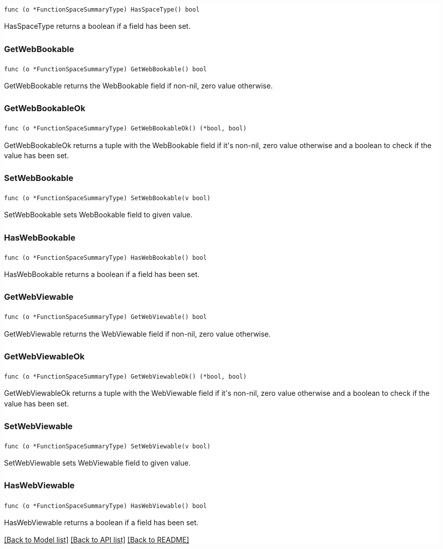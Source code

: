 `func (o *FunctionSpaceSummaryType) HasSpaceType() bool`

HasSpaceType returns a boolean if a field has been set.

### GetWebBookable

`func (o *FunctionSpaceSummaryType) GetWebBookable() bool`

GetWebBookable returns the WebBookable field if non-nil, zero value otherwise.

### GetWebBookableOk

`func (o *FunctionSpaceSummaryType) GetWebBookableOk() (*bool, bool)`

GetWebBookableOk returns a tuple with the WebBookable field if it's non-nil, zero value otherwise
and a boolean to check if the value has been set.

### SetWebBookable

`func (o *FunctionSpaceSummaryType) SetWebBookable(v bool)`

SetWebBookable sets WebBookable field to given value.

### HasWebBookable

`func (o *FunctionSpaceSummaryType) HasWebBookable() bool`

HasWebBookable returns a boolean if a field has been set.

### GetWebViewable

`func (o *FunctionSpaceSummaryType) GetWebViewable() bool`

GetWebViewable returns the WebViewable field if non-nil, zero value otherwise.

### GetWebViewableOk

`func (o *FunctionSpaceSummaryType) GetWebViewableOk() (*bool, bool)`

GetWebViewableOk returns a tuple with the WebViewable field if it's non-nil, zero value otherwise
and a boolean to check if the value has been set.

### SetWebViewable

`func (o *FunctionSpaceSummaryType) SetWebViewable(v bool)`

SetWebViewable sets WebViewable field to given value.

### HasWebViewable

`func (o *FunctionSpaceSummaryType) HasWebViewable() bool`

HasWebViewable returns a boolean if a field has been set.


[[Back to Model list]](../README.md#documentation-for-models) [[Back to API list]](../README.md#documentation-for-api-endpoints) [[Back to README]](../README.md)



